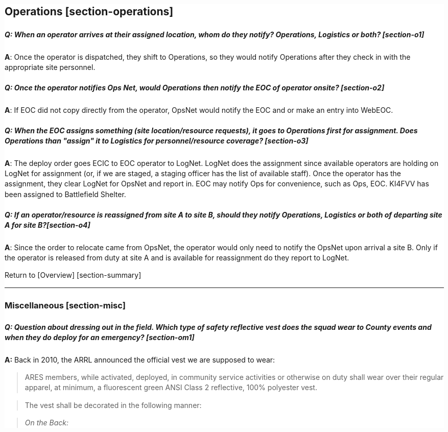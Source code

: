 ## Operations [section-operations]

##### Q: When an operator arrives at their assigned location, whom do they notify? Operations, Logistics or both? [section-o1]

**A**: Once the operator is dispatched, they shift to Operations, so they would notify Operations after they check in with the appropriate site personnel.

##### Q: Once the operator notifies Ops Net, would Operations then notify the EOC of operator onsite? [section-o2]

**A**: If EOC did not copy directly from the operator, OpsNet would notify the EOC and or make an entry into WebEOC.

##### Q: When the EOC assigns something (site location/resource requests), it goes to Operations first for assignment. Does Operations than "assign" it to Logistics for personnel/resource coverage? [section-o3]

**A**: The deploy order goes ECIC to EOC operator to LogNet. LogNet does the assignment since available operators are holding on LogNet for assignment (or, if we are staged, a staging officer has the list of available staff). Once the operator has the assignment, they clear LogNet for OpsNet and report in. EOC may notify Ops for convenience, such as Ops, EOC. KI4FVV has been assigned to Battlefield Shelter.

##### Q: If an operator/resource is reassigned from site A to site B, should they notify Operations, Logistics or both of departing site A for site B?[section-o4]

**A**: Since the order to relocate came from OpsNet, the operator would only need to notify the OpsNet upon arrival a site B. Only if the operator is released from duty at site A and is available for reassignment do they report to LogNet.

Return to [Overview] [section-summary]

---

### Miscellaneous [section-misc]

##### Q: Question about dressing out in the field. Which type of safety reflective vest does the squad wear to County events and when they do deploy for an emergency? [section-om1]

**A:** Back in 2010, the ARRL announced the official vest we are supposed to wear:

> ARES members, while activated, deployed, in community service activities or otherwise on duty shall wear over their regular apparel, at minimum, a fluorescent green ANSI Class 2 reflective, 100% polyester vest. 

> The vest shall be decorated in the following manner:

> _On the Back:_
